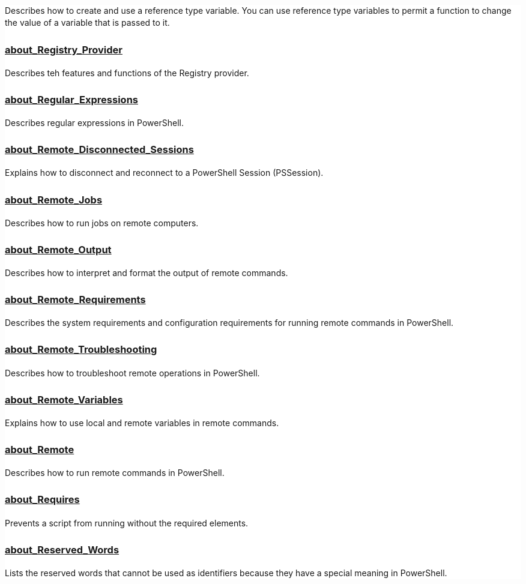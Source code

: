 Describes how to create and use a reference type variable. You can use
reference type variables to permit a function to change the value of a variable
that is passed to it.

### [about_Registry_Provider](about_Registry_Provider.md)

Describes teh features and functions of the Registry provider.

### [about_Regular_Expressions](about_Regular_Expressions.md)

Describes regular expressions in PowerShell.

### [about_Remote_Disconnected_Sessions](about_Remote_Disconnected_Sessions.md)

Explains how to disconnect and reconnect to a PowerShell Session (PSSession).

### [about_Remote_Jobs](about_Remote_Jobs.md)

Describes how to run jobs on remote computers.

### [about_Remote_Output](about_Remote_Output.md)

Describes how to interpret and format the output of remote commands.

### [about_Remote_Requirements](about_Remote_Requirements.md)

Describes the system requirements and configuration requirements for running
remote commands in PowerShell.

### [about_Remote_Troubleshooting](about_Remote_Troubleshooting.md)

Describes how to troubleshoot remote operations in PowerShell.

### [about_Remote_Variables](about_Remote_Variables.md)

Explains how to use local and remote variables in remote commands.

### [about_Remote](about_Remote.md)

Describes how to run remote commands in PowerShell.

### [about_Requires](about_Requires.md)

Prevents a script from running without the required elements.

### [about_Reserved_Words](about_Reserved_Words.md)

Lists the reserved words that cannot be used as identifiers because they have a
special meaning in PowerShell.
